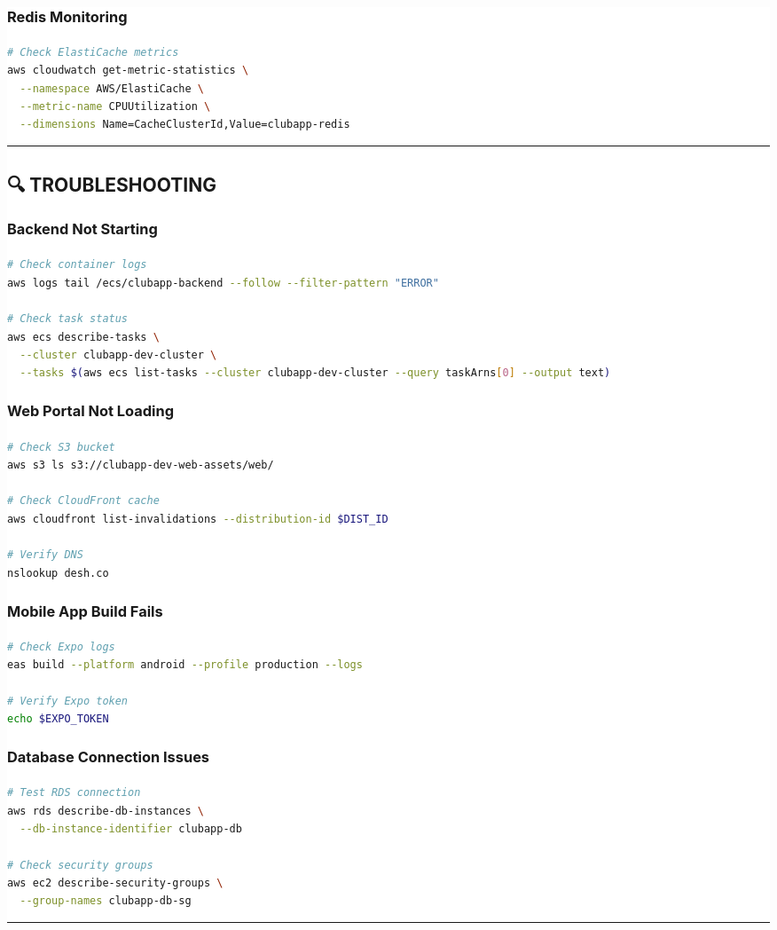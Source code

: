 ### Redis Monitoring

```bash
# Check ElastiCache metrics
aws cloudwatch get-metric-statistics \
  --namespace AWS/ElastiCache \
  --metric-name CPUUtilization \
  --dimensions Name=CacheClusterId,Value=clubapp-redis
```

---

## 🔍 TROUBLESHOOTING

### Backend Not Starting

```bash
# Check container logs
aws logs tail /ecs/clubapp-backend --follow --filter-pattern "ERROR"

# Check task status
aws ecs describe-tasks \
  --cluster clubapp-dev-cluster \
  --tasks $(aws ecs list-tasks --cluster clubapp-dev-cluster --query taskArns[0] --output text)
```

### Web Portal Not Loading

```bash
# Check S3 bucket
aws s3 ls s3://clubapp-dev-web-assets/web/

# Check CloudFront cache
aws cloudfront list-invalidations --distribution-id $DIST_ID

# Verify DNS
nslookup desh.co
```

### Mobile App Build Fails

```bash
# Check Expo logs
eas build --platform android --profile production --logs

# Verify Expo token
echo $EXPO_TOKEN
```

### Database Connection Issues

```bash
# Test RDS connection
aws rds describe-db-instances \
  --db-instance-identifier clubapp-db

# Check security groups
aws ec2 describe-security-groups \
  --group-names clubapp-db-sg
```

---